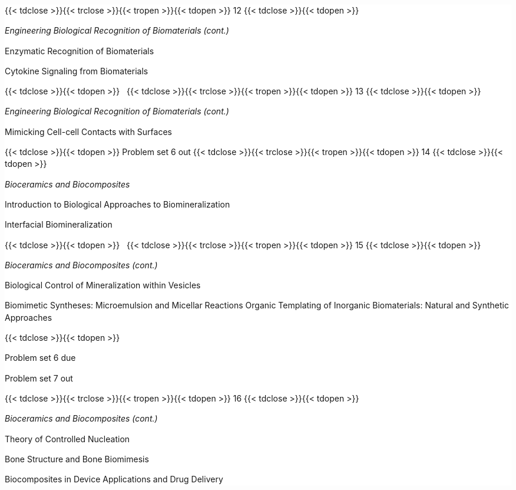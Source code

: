 {{< tdclose >}}{{< trclose >}}{{< tropen >}}{{< tdopen >}}
12
{{< tdclose >}}{{< tdopen >}}

*Engineering Biological Recognition of Biomaterials (cont.)*

Enzymatic Recognition of Biomaterials

Cytokine Signaling from Biomaterials

{{< tdclose >}}{{< tdopen >}}
 
{{< tdclose >}}{{< trclose >}}{{< tropen >}}{{< tdopen >}}
13
{{< tdclose >}}{{< tdopen >}}

*Engineering Biological Recognition of Biomaterials (cont.)*

Mimicking Cell-cell Contacts with Surfaces

{{< tdclose >}}{{< tdopen >}}
Problem set 6 out
{{< tdclose >}}{{< trclose >}}{{< tropen >}}{{< tdopen >}}
14
{{< tdclose >}}{{< tdopen >}}

*Bioceramics and Biocomposites*

Introduction to Biological Approaches to Biomineralization

Interfacial Biomineralization

{{< tdclose >}}{{< tdopen >}}
 
{{< tdclose >}}{{< trclose >}}{{< tropen >}}{{< tdopen >}}
15
{{< tdclose >}}{{< tdopen >}}

*Bioceramics and Biocomposites (cont.)*

Biological Control of Mineralization within Vesicles

Biomimetic Syntheses: Microemulsion and Micellar Reactions Organic Templating of Inorganic Biomaterials: Natural and Synthetic Approaches

{{< tdclose >}}{{< tdopen >}}

Problem set 6 due

Problem set 7 out

{{< tdclose >}}{{< trclose >}}{{< tropen >}}{{< tdopen >}}
16
{{< tdclose >}}{{< tdopen >}}

*Bioceramics and Biocomposites (cont.)*

Theory of Controlled Nucleation

Bone Structure and Bone Biomimesis

Biocomposites in Device Applications and Drug Delivery

